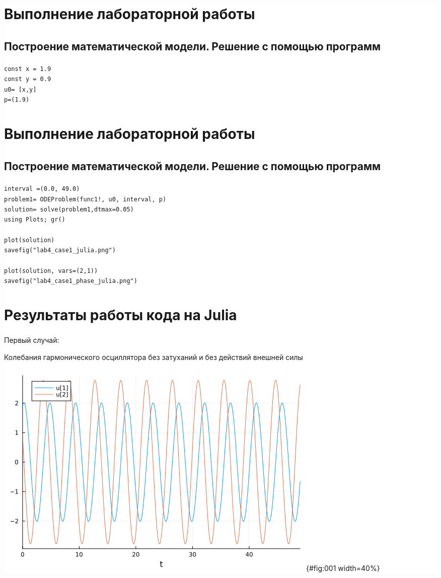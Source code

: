 # Выполнение лабораторной работы

## Построение математической модели. Решение с помощью программ

```
const x = 1.9
const y = 0.9
u0= [x,y]
p=(1.9)
```


# Выполнение лабораторной работы

## Построение математической модели. Решение с помощью программ

```
interval =(0.0, 49.0)
problem1= ODEProblem(func1!, u0, interval, p)
solution= solve(problem1,dtmax=0.05)
using Plots; gr()

plot(solution)
savefig("lab4_case1_julia.png")

plot(solution, vars=(2,1))
savefig("lab4_case1_phase_julia.png")

```

# Результаты работы кода на Julia

Первый случай: 

Колебания гармонического осциллятора без затуханий и без действий внешней силы

!["Решение уравнения для колебания гармонического осциллятора без затуханий и без действий внешней силы на языке Julia"](image/lab4_case1_julia.png){#fig:001 width=40%}
